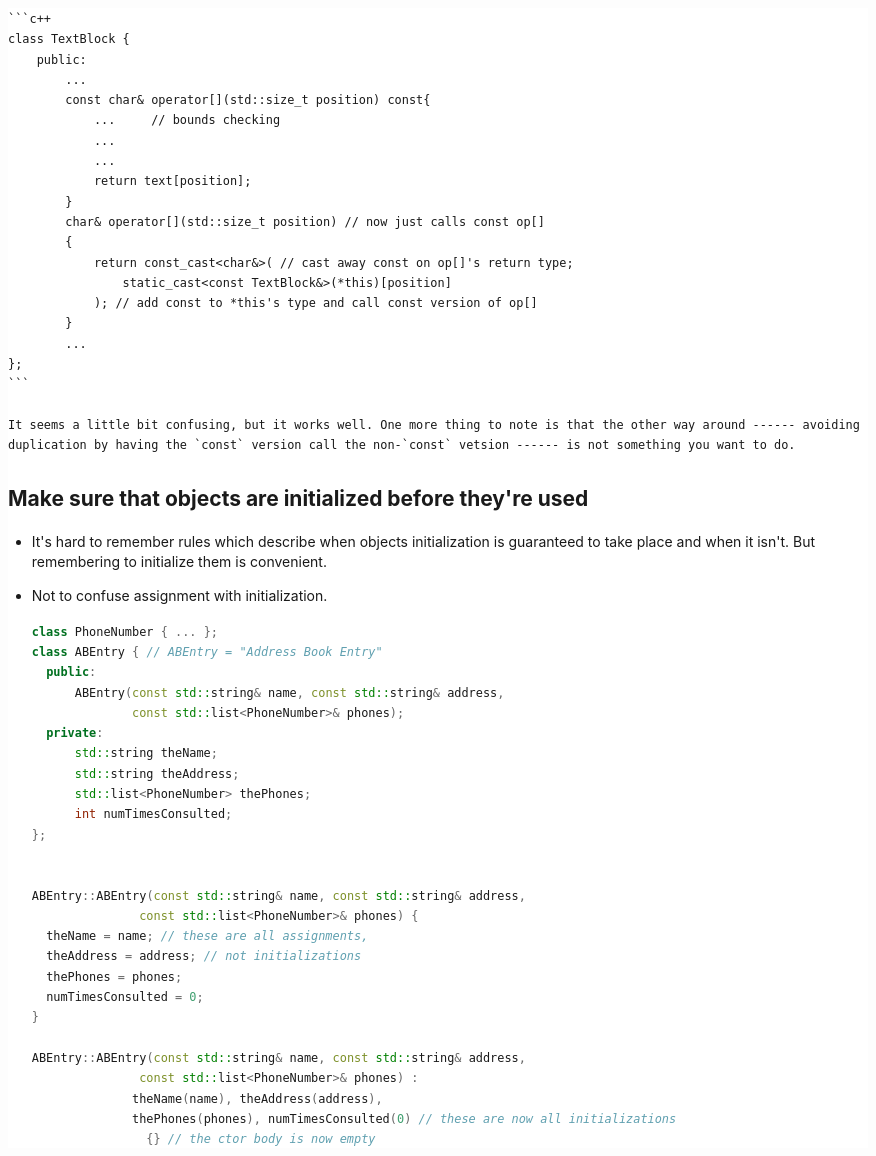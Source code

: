     ```c++
    class TextBlock {
    	public:
    		...
    		const char& operator[](std::size_t position) const{
    			...		// bounds checking
    			...
    			...
    			return text[position];
    		}
    		char& operator[](std::size_t position) // now just calls const op[]
    		{
    			return const_cast<char&>( // cast away const on op[]'s return type;
    				static_cast<const TextBlock&>(*this)[position]
    			); // add const to *this's type and call const version of op[]
    		}
    		...
    };
    ```
  
    It seems a little bit confusing, but it works well. One more thing to note is that the other way around ------ avoiding duplication by having the `const` version call the non-`const` vetsion ------ is not something you want to do.

## Make sure that objects are initialized before they're used

- It's hard to remember rules which describe when objects initialization is guaranteed to take place and when it isn't. But remembering to initialize them is convenient.

- Not to confuse assignment with initialization.

  ```c++
  class PhoneNumber { ... };
  class ABEntry { // ABEntry = "Address Book Entry"
  	public:
  		ABEntry(const std::string& name, const std::string& address,
  				const std::list<PhoneNumber>& phones);
  	private:
  		std::string theName;
  		std::string theAddress;
  		std::list<PhoneNumber> thePhones;
  		int numTimesConsulted;
  };
  
  
  ABEntry::ABEntry(const std::string& name, const std::string& address,
  				 const std::list<PhoneNumber>& phones) {
  	theName = name; // these are all assignments,
  	theAddress = address; // not initializations
  	thePhones = phones;
  	numTimesConsulted = 0;
  }
  
  ABEntry::ABEntry(const std::string& name, const std::string& address,
  				 const std::list<PhoneNumber>& phones) :
  				theName(name), theAddress(address), 
  				thePhones(phones), numTimesConsulted(0) // these are now all initializations
                  {} // the ctor body is now empty
  ```
